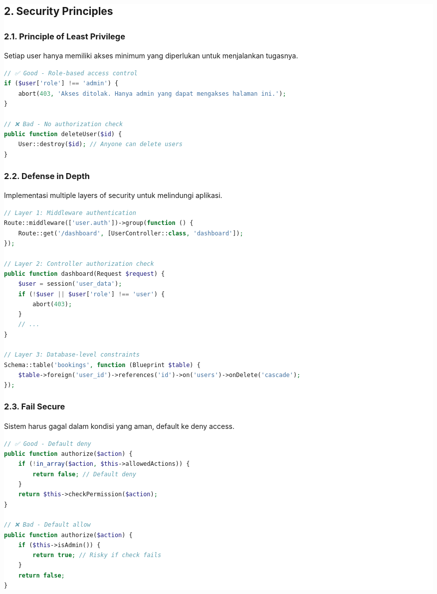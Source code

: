 
## 2. Security Principles

### 2.1. Principle of Least Privilege

Setiap user hanya memiliki akses minimum yang diperlukan untuk menjalankan tugasnya.

```php
// ✅ Good - Role-based access control
if ($user['role'] !== 'admin') {
    abort(403, 'Akses ditolak. Hanya admin yang dapat mengakses halaman ini.');
}

// ❌ Bad - No authorization check
public function deleteUser($id) {
    User::destroy($id); // Anyone can delete users
}
```

### 2.2. Defense in Depth

Implementasi multiple layers of security untuk melindungi aplikasi.

```php
// Layer 1: Middleware authentication
Route::middleware(['user.auth'])->group(function () {
    Route::get('/dashboard', [UserController::class, 'dashboard']);
});

// Layer 2: Controller authorization check
public function dashboard(Request $request) {
    $user = session('user_data');
    if (!$user || $user['role'] !== 'user') {
        abort(403);
    }
    // ...
}

// Layer 3: Database-level constraints
Schema::table('bookings', function (Blueprint $table) {
    $table->foreign('user_id')->references('id')->on('users')->onDelete('cascade');
});
```

### 2.3. Fail Secure

Sistem harus gagal dalam kondisi yang aman, default ke deny access.

```php
// ✅ Good - Default deny
public function authorize($action) {
    if (!in_array($action, $this->allowedActions)) {
        return false; // Default deny
    }
    return $this->checkPermission($action);
}

// ❌ Bad - Default allow
public function authorize($action) {
    if ($this->isAdmin()) {
        return true; // Risky if check fails
    }
    return false;
}
```
